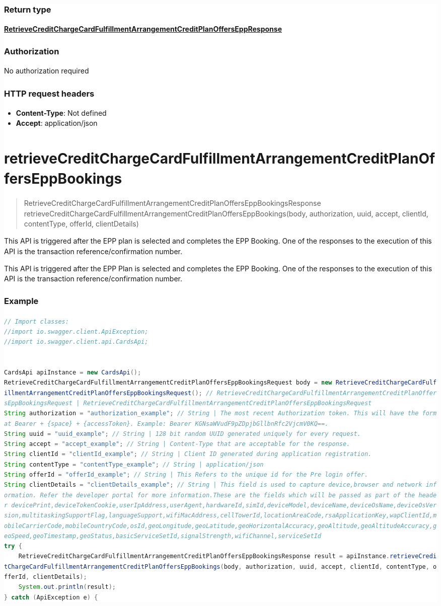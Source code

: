 ### Return type

[**RetrieveCreditChargeCardFulfillmentArrangementCreditPlanOffersEppResponse**](RetrieveCreditChargeCardFulfillmentArrangementCreditPlanOffersEppResponse.md)

### Authorization

No authorization required

### HTTP request headers

 - **Content-Type**: Not defined
 - **Accept**: application/json

<a name="retrieveCreditChargeCardFulfillmentArrangementCreditPlanOffersEppBookings"></a>
# **retrieveCreditChargeCardFulfillmentArrangementCreditPlanOffersEppBookings**
> RetrieveCreditChargeCardFulfillmentArrangementCreditPlanOffersEppBookingsResponse retrieveCreditChargeCardFulfillmentArrangementCreditPlanOffersEppBookings(body, authorization, uuid, accept, clientId, contentType, offerId, clientDetails)

This API is triggered after the EPP plan is selected  and completes the EPP Booking. One of the responses to the execution of this API is the transaction reference/confirmation number.

This API is triggered after the EPP Plan is selected and completes the EPP Booking. One of the responses to the execution of this API is the transaction reference/confirmation number.

### Example
```java
// Import classes:
//import io.swagger.client.ApiException;
//import io.swagger.client.api.CardsApi;


CardsApi apiInstance = new CardsApi();
RetrieveCreditChargeCardFulfillmentArrangementCreditPlanOffersEppBookingsRequest body = new RetrieveCreditChargeCardFulfillmentArrangementCreditPlanOffersEppBookingsRequest(); // RetrieveCreditChargeCardFulfillmentArrangementCreditPlanOffersEppBookingsRequest | RetrieveCreditChargeCardFulfillmentArrangementCreditPlanOffersEppBookingsRequest
String authorization = "authorization_example"; // String | The most recent Authorization token. This will have the format Bearer + {space} + {accessToken}. Example: Bearer KGNsaWVudF9pZDpjbGllbnRfc2VjcmV0KQ==.
String uuid = "uuid_example"; // String | 128 bit random UUID generated uniquely for every request.
String accept = "accept_example"; // String | Content-Type that are acceptable for the response.
String clientId = "clientId_example"; // String | Client ID generated during application registration.
String contentType = "contentType_example"; // String | application/json
String offerId = "offerId_example"; // String | This Refers to the unique id for the Pre login offer.
String clientDetails = "clientDetails_example"; // String | This field is used to capture device,browser and network information. Refer the developer portal for more information.These are the fields which will be passed as part of the header devicePrint,deviceTokenCookie,userIpAddress,userAgent,hardwareId,simId,deviceModel,deviceName,deviceOsName,deviceOsVersion,multitaskingSupportFlag,languageSupport,wifiMacAddress,cellTowerId,locationAreaCode,rsaApplicationKey,wapClientId,mobileCarrierCode,mobileCountryCode,osId,geoLongitude,geoLatitude,geoHorizontalAccuracy,geoAltitude,geoAltitudeAccuracy,geoSpeed,geoTimestamp,geoStatus,basicServiceSetId,signalStrength,wifiChannel,serviceSetId
try {
    RetrieveCreditChargeCardFulfillmentArrangementCreditPlanOffersEppBookingsResponse result = apiInstance.retrieveCreditChargeCardFulfillmentArrangementCreditPlanOffersEppBookings(body, authorization, uuid, accept, clientId, contentType, offerId, clientDetails);
    System.out.println(result);
} catch (ApiException e) {
```
